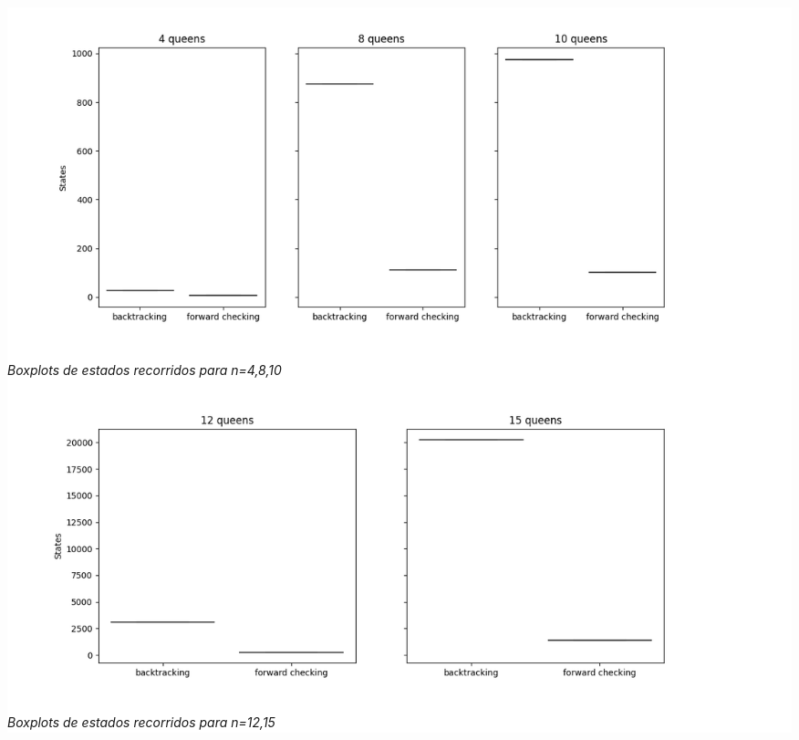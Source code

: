 <img src="images/algo_states_4_8_10.png" alt="drawing" width="800"/>  

*Boxplots de estados recorridos para n=4,8,10*  

<img src="images/algo_states_12_15.png" alt="drawing" width="800"/>  

*Boxplots de estados recorridos para n=12,15*  

